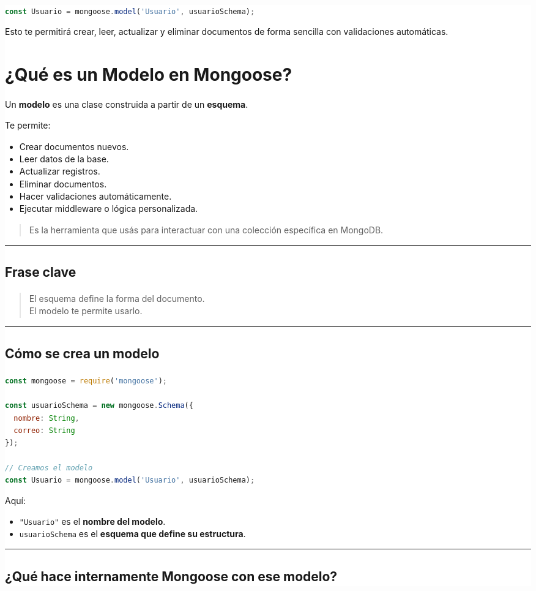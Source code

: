 ```js
const Usuario = mongoose.model('Usuario', usuarioSchema);
```

Esto te permitirá crear, leer, actualizar y eliminar documentos de forma sencilla con validaciones automáticas.

# ¿Qué es un Modelo en Mongoose?

Un **modelo** es una clase construida a partir de un **esquema**.

Te permite:

- Crear documentos nuevos.
- Leer datos de la base.
- Actualizar registros.
- Eliminar documentos.
- Hacer validaciones automáticamente.
- Ejecutar middleware o lógica personalizada.

>  Es la herramienta que usás para interactuar con una colección específica en MongoDB.

---

##  Frase clave

> El esquema define la forma del documento.  
> El modelo te permite usarlo.

---

##  Cómo se crea un modelo

```js
const mongoose = require('mongoose');

const usuarioSchema = new mongoose.Schema({
  nombre: String,
  correo: String
});

// Creamos el modelo
const Usuario = mongoose.model('Usuario', usuarioSchema);
```

Aquí:

- `"Usuario"` es el **nombre del modelo**.
- `usuarioSchema` es el **esquema que define su estructura**.

---

## ¿Qué hace internamente Mongoose con ese modelo?

